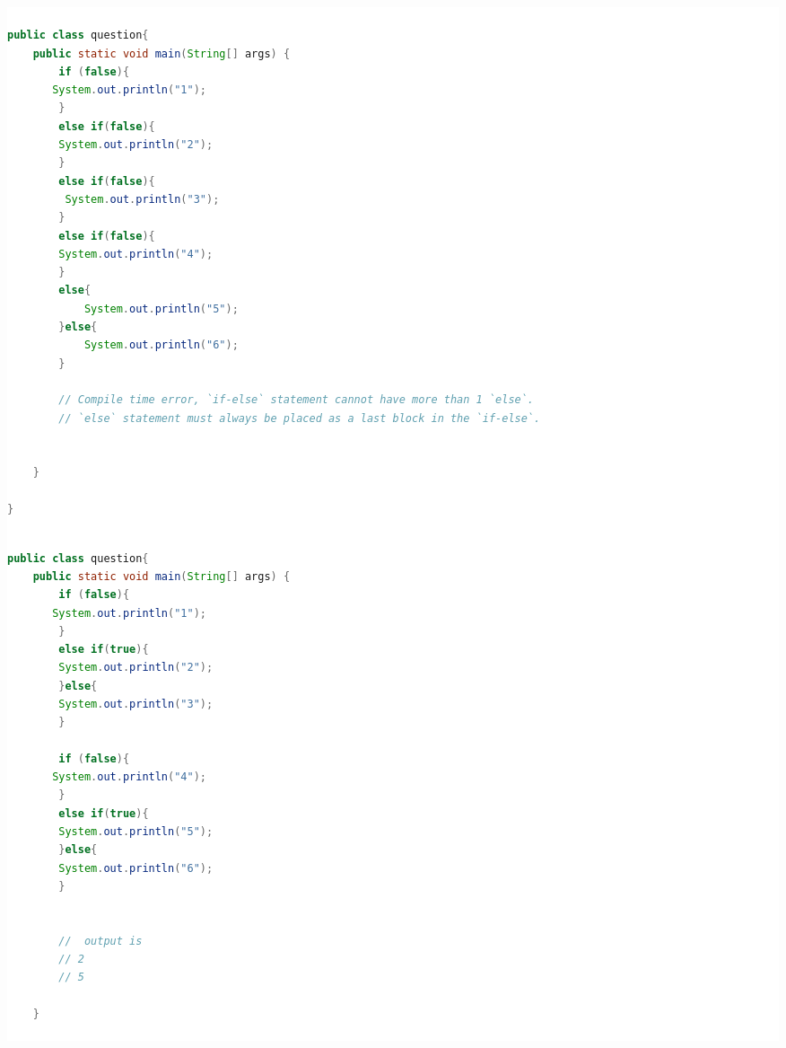 ```java

```

```java

public class question{
    public static void main(String[] args) {
        if (false){
       System.out.println("1"); 
        }
        else if(false){
        System.out.println("2");
        }
        else if(false){
         System.out.println("3");
        }
        else if(false){
        System.out.println("4");
        }
        else{ 
            System.out.println("5"); 
        }else{
            System.out.println("6");
        }
        
        // Compile time error, `if-else` statement cannot have more than 1 `else`.
        // `else` statement must always be placed as a last block in the `if-else`. 
        
        
    }
    
}

```

```java

public class question{
    public static void main(String[] args) {
        if (false){
       System.out.println("1"); 
        }
        else if(true){
        System.out.println("2");
        }else{
        System.out.println("3");
        }
       
        if (false){
       System.out.println("4"); 
        }
        else if(true){
        System.out.println("5");
        }else{
        System.out.println("6");
        }
       
        
        //  output is 
        // 2
        // 5
         
    }
    
```
